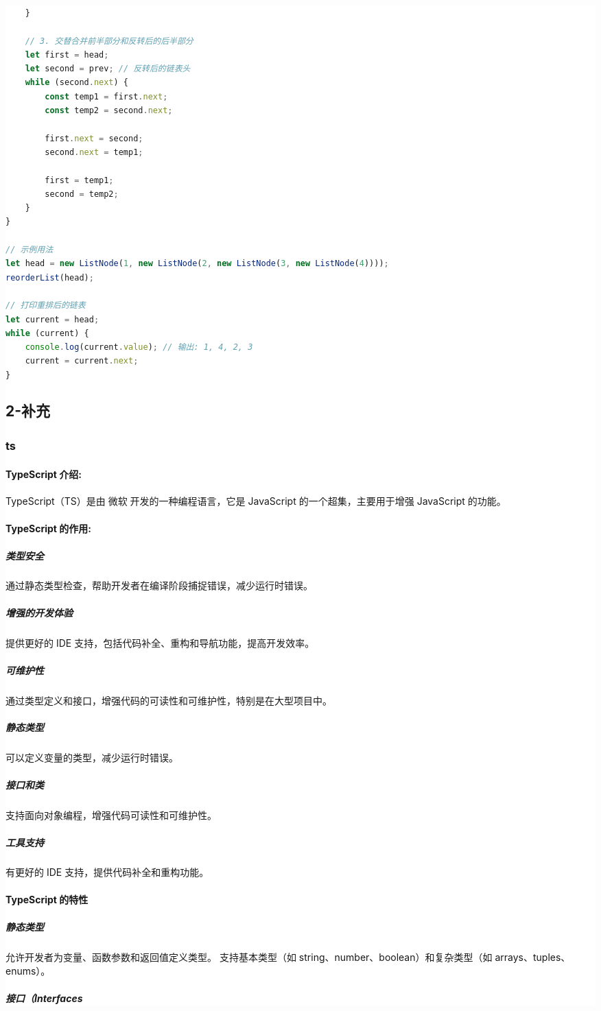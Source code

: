 ```js
    }

    // 3. 交替合并前半部分和反转后的后半部分
    let first = head;
    let second = prev; // 反转后的链表头
    while (second.next) {
        const temp1 = first.next;
        const temp2 = second.next;

        first.next = second;
        second.next = temp1;

        first = temp1;
        second = temp2;
    }
}

// 示例用法
let head = new ListNode(1, new ListNode(2, new ListNode(3, new ListNode(4))));
reorderList(head);

// 打印重排后的链表
let current = head;
while (current) {
    console.log(current.value); // 输出: 1, 4, 2, 3
    current = current.next;
}

```

## 2-补充
### ts
<h4>TypeScript 介绍:</h4>

TypeScript（TS）是由 微软 开发的一种编程语言，它是 JavaScript 的一个超集，主要用于增强 JavaScript 的功能。

<h4>TypeScript 的作用:</h4>

<h5>类型安全</h5>通过静态类型检查，帮助开发者在编译阶段捕捉错误，减少运行时错误。

<h5>增强的开发体验</h5>提供更好的 IDE 支持，包括代码补全、重构和导航功能，提高开发效率。

<h5>可维护性</h5>通过类型定义和接口，增强代码的可读性和可维护性，特别是在大型项目中。

<h5>静态类型</h5>可以定义变量的类型，减少运行时错误。

<h5>接口和类</h5>支持面向对象编程，增强代码可读性和可维护性。

<h5>工具支持</h5>有更好的 IDE 支持，提供代码补全和重构功能。
<h4>TypeScript 的特性</h4>
<h5>静态类型</h5>
允许开发者为变量、函数参数和返回值定义类型。
支持基本类型（如 string、number、boolean）和复杂类型（如 arrays、tuples、enums）。
<h5>接口（Interfaces</h5>
